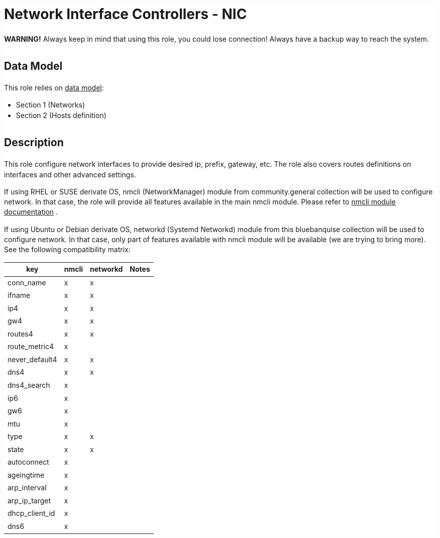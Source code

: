 # Network Interface Controllers - NIC

**WARNING!** Always keep in mind that using this role, you could lose connection! Always have a backup way to reach the system.

## Data Model

This role relies on [data model](https://github.com/bluebanquise/bluebanquise/blob/master/resources/data_model.md):
* Section 1 (Networks)
* Section 2 (Hosts definition)

## Description

This role configure network interfaces to provide desired ip, prefix, gateway, etc.
The role also covers routes definitions on interfaces and other advanced settings.

If using RHEL or SUSE derivate OS, nmcli (NetworkManager) module from community.general collection will be used to configure network. In that case, the role will provide all features available in the main nmcli module.
Please refer to [nmcli module documentation]( https://docs.ansible.com/ansible/latest/collections/community/general/nmcli_module.html) .

If using Ubuntu or Debian derivate OS, networkd (Systemd Networkd) module from this bluebanquise collection will be used to configure network. In that case, only part of features available with nmcli module will be available (we are trying to bring more). See the following compatibility matrix:

| key | nmcli | networkd | Notes |
|-----|-------|----------|-------|
| conn_name | x | x |   |
| ifname | x | x |   |
| ip4 | x | x |   |
| gw4 | x | x |   |
| routes4 | x | x |   |
| route_metric4 | x |   |   |
| never_default4 | x | x |   |
| dns4 | x | x |   |
| dns4_search | x |   |   |
| ip6 | x |   |   |
| gw6 | x |   |   |
| mtu | x |   |   |
| type | x | x |   |
| state | x | x |   |
| autoconnect | x |   |   |
| ageingtime | x |   |   |
| arp_interval | x |   |   |
| arp_ip_target | x |   |   |
| dhcp_client_id | x |   |   |
| dns6 | x |   |   |